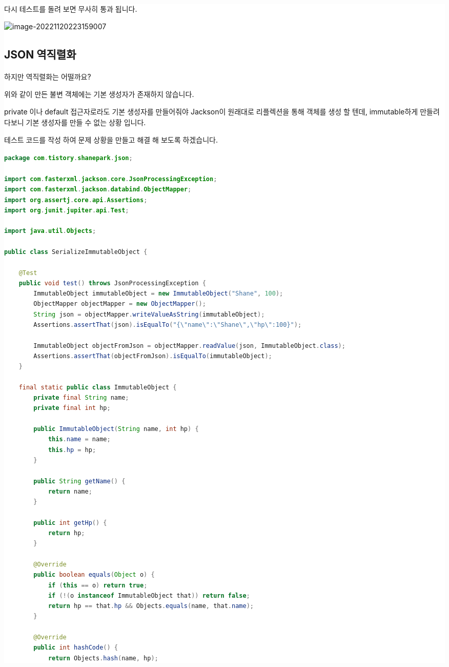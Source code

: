 다시 테스트를 돌려 보면 무사히 통과 됩니다.

![image-20221120223159007](https://raw.githubusercontent.com/Shane-Park/mdblog/main/backend/java/immutable-serialize.assets/image-20221120223159007.png)

## JSON 역직렬화

하지만 역직렬화는 어떨까요?

위와 같이 만든 불변 객체에는 기본 생성자가 존재하지 않습니다.

private 이나 default 접근자로라도 기본 생성자를 만들어줘야 Jackson이 원래대로 리플렉션을 통해 객체를 생성 할 텐데, immutable하게 만들려다보니 기본 생성자를 만들 수 없는 상황 입니다.

테스트 코드를 작성 하여 문제 상황을 만들고 해결 해 보도록 하겠습니다.

```java
package com.tistory.shanepark.json;

import com.fasterxml.jackson.core.JsonProcessingException;
import com.fasterxml.jackson.databind.ObjectMapper;
import org.assertj.core.api.Assertions;
import org.junit.jupiter.api.Test;

import java.util.Objects;

public class SerializeImmutableObject {

    @Test
    public void test() throws JsonProcessingException {
        ImmutableObject immutableObject = new ImmutableObject("Shane", 100);
        ObjectMapper objectMapper = new ObjectMapper();
        String json = objectMapper.writeValueAsString(immutableObject);
        Assertions.assertThat(json).isEqualTo("{\"name\":\"Shane\",\"hp\":100}");

        ImmutableObject objectFromJson = objectMapper.readValue(json, ImmutableObject.class);
        Assertions.assertThat(objectFromJson).isEqualTo(immutableObject);
    }

    final static public class ImmutableObject {
        private final String name;
        private final int hp;

        public ImmutableObject(String name, int hp) {
            this.name = name;
            this.hp = hp;
        }

        public String getName() {
            return name;
        }

        public int getHp() {
            return hp;
        }

        @Override
        public boolean equals(Object o) {
            if (this == o) return true;
            if (!(o instanceof ImmutableObject that)) return false;
            return hp == that.hp && Objects.equals(name, that.name);
        }

        @Override
        public int hashCode() {
            return Objects.hash(name, hp);
```